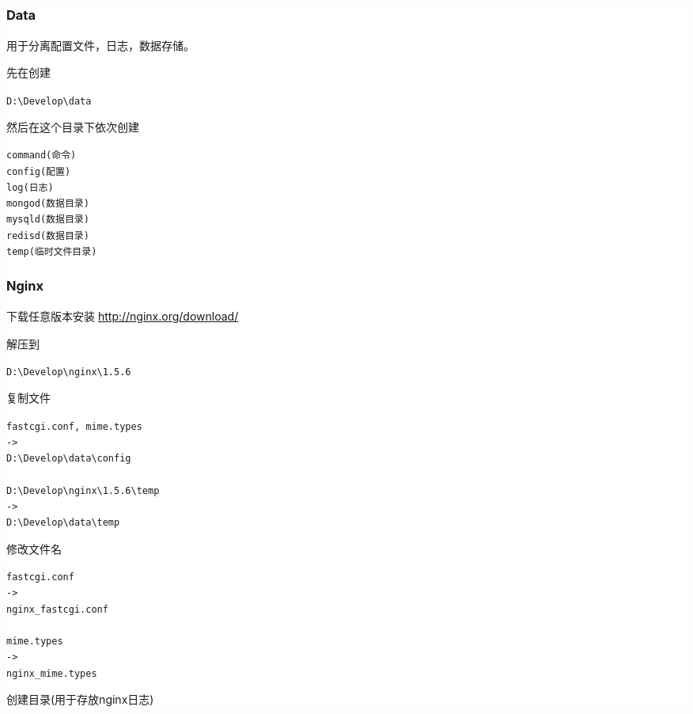 ### Data

用于分离配置文件，日志，数据存储。

先在创建

```
D:\Develop\data
```

然后在这个目录下依次创建 

```
command(命令) 
config(配置) 
log(日志) 
mongod(数据目录) 
mysqld(数据目录) 
redisd(数据目录) 
temp(临时文件目录)
```

### Nginx

下载任意版本安装 http://nginx.org/download/

解压到

```
D:\Develop\nginx\1.5.6
```

复制文件

```
fastcgi.conf, mime.types
->
D:\Develop\data\config

D:\Develop\nginx\1.5.6\temp
->
D:\Develop\data\temp
```

修改文件名

```
fastcgi.conf
->
nginx_fastcgi.conf

mime.types
->
nginx_mime.types
```

创建目录(用于存放nginx日志)
